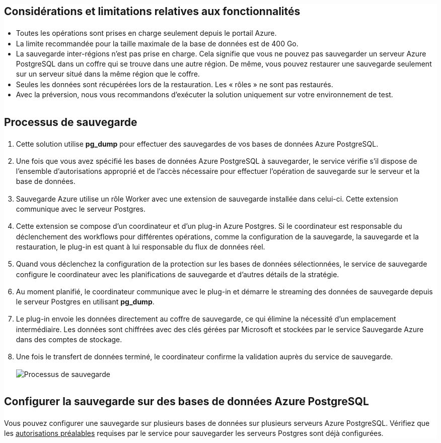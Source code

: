 ## <a name="feature-considerations-and-limitations"></a>Considérations et limitations relatives aux fonctionnalités

- Toutes les opérations sont prises en charge seulement depuis le portail Azure.
- La limite recommandée pour la taille maximale de la base de données est de 400 Go.
- La sauvegarde inter-régions n’est pas prise en charge. Cela signifie que vous ne pouvez pas sauvegarder un serveur Azure PostgreSQL dans un coffre qui se trouve dans une autre région. De même, vous pouvez restaurer une sauvegarde seulement sur un serveur situé dans la même région que le coffre.
- Seules les données sont récupérées lors de la restauration. Les « rôles » ne sont pas restaurés.
- Avec la préversion, nous vous recommandons d’exécuter la solution uniquement sur votre environnement de test.

## <a name="backup-process"></a>Processus de sauvegarde

1. Cette solution utilise **pg_dump** pour effectuer des sauvegardes de vos bases de données Azure PostgreSQL.

2. Une fois que vous avez spécifié les bases de données Azure PostgreSQL à sauvegarder, le service vérifie s’il dispose de l’ensemble d’autorisations approprié et de l’accès nécessaire pour effectuer l’opération de sauvegarde sur le serveur et la base de données.

3. Sauvegarde Azure utilise un rôle Worker avec une extension de sauvegarde installée dans celui-ci. Cette extension communique avec le serveur Postgres.

4. Cette extension se compose d’un coordinateur et d’un plug-in Azure Postgres. Si le coordinateur est responsable du déclenchement des workflows pour différentes opérations, comme la configuration de la sauvegarde, la sauvegarde et la restauration, le plug-in est quant à lui responsable du flux de données réel.
  
5. Quand vous déclenchez la configuration de la protection sur les bases de données sélectionnées, le service de sauvegarde configure le coordinateur avec les planifications de sauvegarde et d’autres détails de la stratégie.

6. Au moment planifié, le coordinateur communique avec le plug-in et démarre le streaming des données de sauvegarde depuis le serveur Postgres en utilisant **pg_dump**.

7. Le plug-in envoie les données directement au coffre de sauvegarde, ce qui élimine la nécessité d’un emplacement intermédiaire. Les données sont chiffrées avec des clés gérées par Microsoft et stockées par le service Sauvegarde Azure dans des comptes de stockage.

8. Une fois le transfert de données terminé, le coordinateur confirme la validation auprès du service de sauvegarde.

    ![Processus de sauvegarde](./media/backup-azure-database-postgresql/backup-process.png)

## <a name="configure-backup-on-azure-postgresql-databases"></a>Configurer la sauvegarde sur des bases de données Azure PostgreSQL

Vous pouvez configurer une sauvegarde sur plusieurs bases de données sur plusieurs serveurs Azure PostgreSQL. Vérifiez que les [autorisations préalables](#prerequisite-permissions-for-configure-backup-and-restore) requises par le service pour sauvegarder les serveurs Postgres sont déjà configurées.
